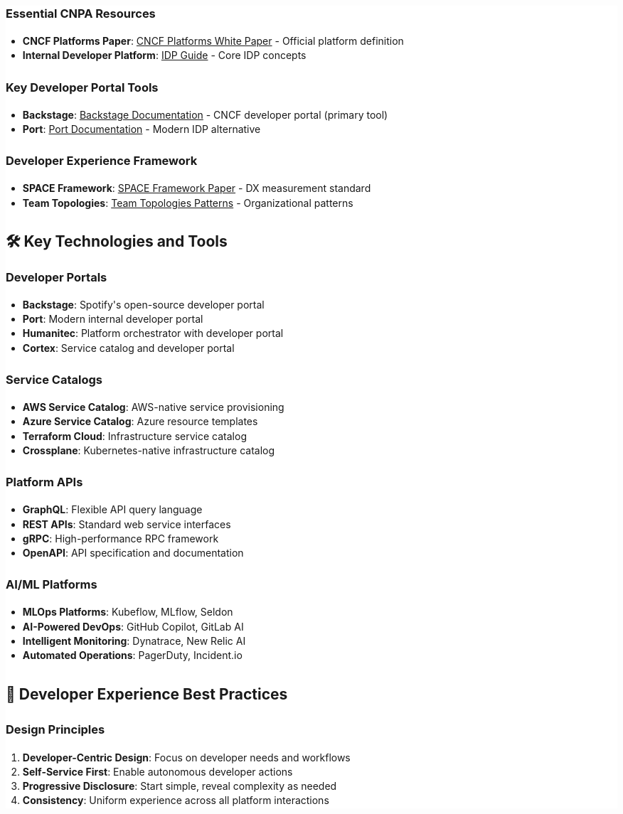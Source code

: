 ### Essential CNPA Resources
- **CNCF Platforms Paper**: [CNCF Platforms White Paper](https://tag-app-delivery.cncf.io/whitepapers/platforms/) - Official platform definition
- **Internal Developer Platform**: [IDP Guide](https://internaldeveloperplatform.org/) - Core IDP concepts

### Key Developer Portal Tools
- **Backstage**: [Backstage Documentation](https://backstage.io/docs/) - CNCF developer portal (primary tool)
- **Port**: [Port Documentation](https://docs.getport.io/) - Modern IDP alternative

### Developer Experience Framework
- **SPACE Framework**: [SPACE Framework Paper](https://queue.acm.org/detail.cfm?id=3454124) - DX measurement standard
- **Team Topologies**: [Team Topologies Patterns](https://teamtopologies.com/key-concepts) - Organizational patterns

## 🛠️ Key Technologies and Tools

### Developer Portals
- **Backstage**: Spotify's open-source developer portal
- **Port**: Modern internal developer portal
- **Humanitec**: Platform orchestrator with developer portal
- **Cortex**: Service catalog and developer portal

### Service Catalogs
- **AWS Service Catalog**: AWS-native service provisioning
- **Azure Service Catalog**: Azure resource templates
- **Terraform Cloud**: Infrastructure service catalog
- **Crossplane**: Kubernetes-native infrastructure catalog

### Platform APIs
- **GraphQL**: Flexible API query language
- **REST APIs**: Standard web service interfaces
- **gRPC**: High-performance RPC framework
- **OpenAPI**: API specification and documentation

### AI/ML Platforms
- **MLOps Platforms**: Kubeflow, MLflow, Seldon
- **AI-Powered DevOps**: GitHub Copilot, GitLab AI
- **Intelligent Monitoring**: Dynatrace, New Relic AI
- **Automated Operations**: PagerDuty, Incident.io

## 🎨 Developer Experience Best Practices

### Design Principles
1. **Developer-Centric Design**: Focus on developer needs and workflows
2. **Self-Service First**: Enable autonomous developer actions
3. **Progressive Disclosure**: Start simple, reveal complexity as needed
4. **Consistency**: Uniform experience across all platform interactions
